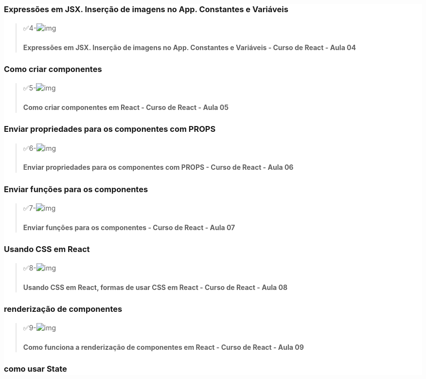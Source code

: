 

### **Expressões em JSX. Inserção de imagens no App. Constantes e Variáveis** 

> ✅4-![img](https://i.ytimg.com/vi/um9WkmclLFs/hqdefault.jpg?sqp=-oaymwEbCKgBEF5IVfKriqkDDggBFQAAiEIYAXABwAEG&rs=AOn4CLDqUbxpW3X_gH_H-yLzXDasuAr7GA)
>
> #### Expressões em JSX. Inserção de imagens no App. Constantes e Variáveis - Curso de React - Aula 04



### Como criar componentes

> ✅5-![img](https://i.ytimg.com/vi/875omMYCjA0/hqdefault.jpg?sqp=-oaymwEbCKgBEF5IVfKriqkDDggBFQAAiEIYAXABwAEG&rs=AOn4CLAas_KDvWtAjHA9Ttm6hepNTU-CVg)
>
> #### Como criar componentes em React - Curso de React - Aula 05



### Enviar propriedades para os componentes com PROPS 

> ✅6-![img](https://i.ytimg.com/vi/CsCP8ZFySg4/hqdefault.jpg?sqp=-oaymwEbCKgBEF5IVfKriqkDDggBFQAAiEIYAXABwAEG&rs=AOn4CLCwFyF5UrnH7ouKAQVUh1k8hCywCQ)
>
> #### Enviar propriedades para os componentes com PROPS - Curso de React - Aula 06



### Enviar funções para os componentes

> ✅7-![img](https://i.ytimg.com/vi/6T6AM9VbLMY/hqdefault.jpg?sqp=-oaymwEbCKgBEF5IVfKriqkDDggBFQAAiEIYAXABwAEG&rs=AOn4CLDrhlQMcSid18_lO9PmWPiVIvjRaw)
>
> #### Enviar funções para os componentes - Curso de React - Aula 07



### Usando CSS em React

> ✅8-![img](https://i.ytimg.com/vi/zhP0EoBbfuc/hqdefault.jpg?sqp=-oaymwEbCKgBEF5IVfKriqkDDggBFQAAiEIYAXABwAEG&rs=AOn4CLCvpfPli4mAZVM6mu4CaNF1l7XFPA)
>
> #### Usando CSS em React, formas de usar CSS em React - Curso de React - Aula 08



###  renderização de componentes

> ✅9-![img](https://i.ytimg.com/vi/rg3QOhzii_w/hqdefault.jpg?sqp=-oaymwEbCKgBEF5IVfKriqkDDggBFQAAiEIYAXABwAEG&rs=AOn4CLDWLXRGJeapph6dbPCazfIZXnE_vQ)
>
> #### Como funciona a renderização de componentes em React - Curso de React - Aula 09



### como usar State
